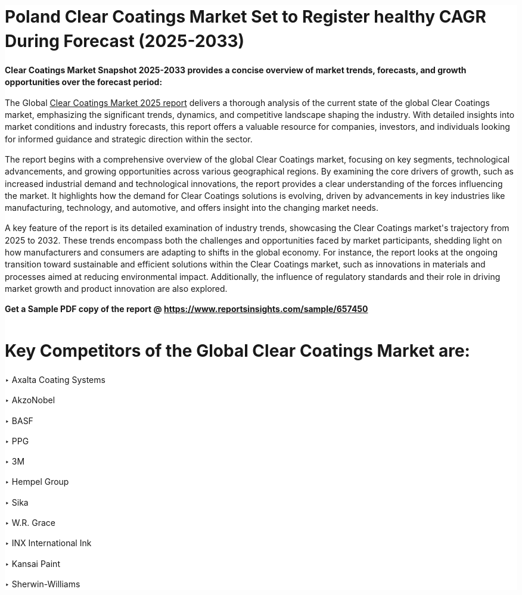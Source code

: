 # Poland Clear Coatings Market Set to Register healthy CAGR During Forecast (2025-2033)

<strong>Clear Coatings Market Snapshot 2025-2033 provides a concise overview of market trends, forecasts, and growth opportunities over the forecast period:</strong>

The Global <a href=https://www.reportsinsights.com/sample/657450>Clear Coatings Market 2025 report</a> delivers a thorough analysis of the current state of the global Clear Coatings market, emphasizing the significant trends, dynamics, and competitive landscape shaping the industry. With detailed insights into market conditions and industry forecasts, this report offers a valuable resource for companies, investors, and individuals looking for informed guidance and strategic direction within the sector.

The report begins with a comprehensive overview of the global Clear Coatings market, focusing on key segments, technological advancements, and growing opportunities across various geographical regions. By examining the core drivers of growth, such as increased industrial demand and technological innovations, the report provides a clear understanding of the forces influencing the market. It highlights how the demand for Clear Coatings solutions is evolving, driven by advancements in key industries like manufacturing, technology, and automotive, and offers insight into the changing market needs.

A key feature of the report is its detailed examination of industry trends, showcasing the Clear Coatings market's trajectory from 2025 to 2032. These trends encompass both the challenges and opportunities faced by market participants, shedding light on how manufacturers and consumers are adapting to shifts in the global economy. For instance, the report looks at the ongoing transition toward sustainable and efficient solutions within the Clear Coatings market, such as innovations in materials and processes aimed at reducing environmental impact. Additionally, the influence of regulatory standards and their role in driving market growth and product innovation are also explored.

<strong>Get a Sample PDF copy of the report @ <a href=https://www.reportsinsights.com/sample/657450>https://www.reportsinsights.com/sample/657450</a></strong>

# <strong>Key Competitors of the Global Clear Coatings Market are:</strong>

‣ Axalta Coating Systems

‣ AkzoNobel

‣ BASF

‣ PPG

‣ 3M

‣ Hempel Group

‣ Sika

‣ W.R. Grace

‣ INX International Ink

‣ Kansai Paint

‣ Sherwin-Williams
